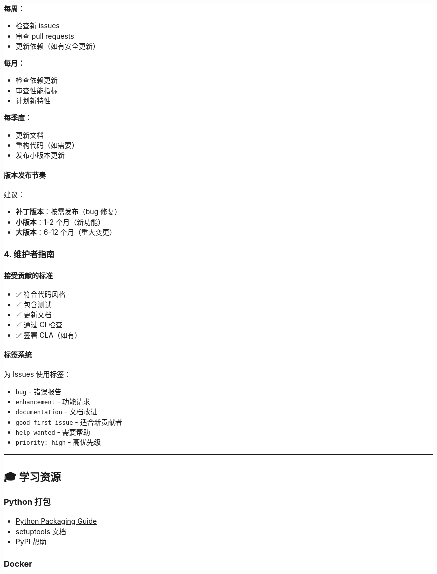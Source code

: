 **每周：**
- 检查新 issues
- 审查 pull requests
- 更新依赖（如有安全更新）

**每月：**
- 检查依赖更新
- 审查性能指标
- 计划新特性

**每季度：**
- 更新文档
- 重构代码（如需要）
- 发布小版本更新

#### 版本发布节奏

建议：
- **补丁版本**：按需发布（bug 修复）
- **小版本**：1-2 个月（新功能）
- **大版本**：6-12 个月（重大变更）

### 4. 维护者指南

#### 接受贡献的标准

- ✅ 符合代码风格
- ✅ 包含测试
- ✅ 更新文档
- ✅ 通过 CI 检查
- ✅ 签署 CLA（如有）

#### 标签系统

为 Issues 使用标签：
- `bug` - 错误报告
- `enhancement` - 功能请求
- `documentation` - 文档改进
- `good first issue` - 适合新贡献者
- `help wanted` - 需要帮助
- `priority: high` - 高优先级

---

## 🎓 学习资源

### Python 打包

- [Python Packaging Guide](https://packaging.python.org/)
- [setuptools 文档](https://setuptools.pypa.io/)
- [PyPI 帮助](https://pypi.org/help/)

### Docker
